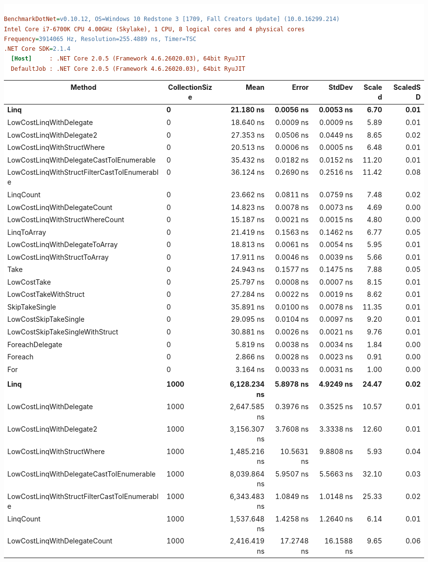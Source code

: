 ``` ini

BenchmarkDotNet=v0.10.12, OS=Windows 10 Redstone 3 [1709, Fall Creators Update] (10.0.16299.214)
Intel Core i7-6700K CPU 4.00GHz (Skylake), 1 CPU, 8 logical cores and 4 physical cores
Frequency=3914065 Hz, Resolution=255.4889 ns, Timer=TSC
.NET Core SDK=2.1.4
  [Host]     : .NET Core 2.0.5 (Framework 4.6.26020.03), 64bit RyuJIT
  DefaultJob : .NET Core 2.0.5 (Framework 4.6.26020.03), 64bit RyuJIT


```
|                                       Method | CollectionSize |         Mean |      Error |     StdDev | Scaled | ScaledSD |
|--------------------------------------------- |--------------- |-------------:|-----------:|-----------:|-------:|---------:|
|                                         **Linq** |              **0** |    **21.180 ns** |  **0.0056 ns** |  **0.0053 ns** |   **6.70** |     **0.01** |
|                      LowCostLinqWithDelegate |              0 |    18.640 ns |  0.0009 ns |  0.0009 ns |   5.89 |     0.01 |
|                     LowCostLinqWithDelegate2 |              0 |    27.353 ns |  0.0506 ns |  0.0449 ns |   8.65 |     0.02 |
|                   LowCostLinqWithStructWhere |              0 |    20.513 ns |  0.0006 ns |  0.0005 ns |   6.48 |     0.01 |
|     LowCostLinqWithDelegateCastToIEnumerable |              0 |    35.432 ns |  0.0182 ns |  0.0152 ns |  11.20 |     0.01 |
| LowCostLinqWithStructFilterCastToIEnumerable |              0 |    36.124 ns |  0.2690 ns |  0.2516 ns |  11.42 |     0.08 |
|                                    LinqCount |              0 |    23.662 ns |  0.0811 ns |  0.0759 ns |   7.48 |     0.02 |
|                 LowCostLinqWithDelegateCount |              0 |    14.823 ns |  0.0078 ns |  0.0073 ns |   4.69 |     0.00 |
|              LowCostLinqWithStructWhereCount |              0 |    15.187 ns |  0.0021 ns |  0.0015 ns |   4.80 |     0.00 |
|                                  LinqToArray |              0 |    21.419 ns |  0.1563 ns |  0.1462 ns |   6.77 |     0.05 |
|               LowCostLinqWithDelegateToArray |              0 |    18.813 ns |  0.0061 ns |  0.0054 ns |   5.95 |     0.01 |
|                 LowCostLinqWithStructToArray |              0 |    17.911 ns |  0.0046 ns |  0.0039 ns |   5.66 |     0.01 |
|                                         Take |              0 |    24.943 ns |  0.1577 ns |  0.1475 ns |   7.88 |     0.05 |
|                                  LowCostTake |              0 |    25.797 ns |  0.0008 ns |  0.0007 ns |   8.15 |     0.01 |
|                        LowCostTakeWithStruct |              0 |    27.284 ns |  0.0022 ns |  0.0019 ns |   8.62 |     0.01 |
|                               SkipTakeSingle |              0 |    35.891 ns |  0.0100 ns |  0.0078 ns |  11.35 |     0.01 |
|                        LowCostSkipTakeSingle |              0 |    29.095 ns |  0.0104 ns |  0.0097 ns |   9.20 |     0.01 |
|              LowCostSkipTakeSingleWithStruct |              0 |    30.881 ns |  0.0026 ns |  0.0021 ns |   9.76 |     0.01 |
|                              ForeachDelegate |              0 |     5.819 ns |  0.0038 ns |  0.0034 ns |   1.84 |     0.00 |
|                                      Foreach |              0 |     2.866 ns |  0.0028 ns |  0.0023 ns |   0.91 |     0.00 |
|                                          For |              0 |     3.164 ns |  0.0033 ns |  0.0031 ns |   1.00 |     0.00 |
|                                              |                |              |            |            |        |          |
|                                         **Linq** |           **1000** | **6,128.234 ns** |  **5.8978 ns** |  **4.9249 ns** |  **24.47** |     **0.02** |
|                      LowCostLinqWithDelegate |           1000 | 2,647.585 ns |  0.3976 ns |  0.3525 ns |  10.57 |     0.01 |
|                     LowCostLinqWithDelegate2 |           1000 | 3,156.307 ns |  3.7608 ns |  3.3338 ns |  12.60 |     0.01 |
|                   LowCostLinqWithStructWhere |           1000 | 1,485.216 ns | 10.5631 ns |  9.8808 ns |   5.93 |     0.04 |
|     LowCostLinqWithDelegateCastToIEnumerable |           1000 | 8,039.864 ns |  5.9507 ns |  5.5663 ns |  32.10 |     0.03 |
| LowCostLinqWithStructFilterCastToIEnumerable |           1000 | 6,343.483 ns |  1.0849 ns |  1.0148 ns |  25.33 |     0.02 |
|                                    LinqCount |           1000 | 1,537.648 ns |  1.4258 ns |  1.2640 ns |   6.14 |     0.01 |
|                 LowCostLinqWithDelegateCount |           1000 | 2,416.419 ns | 17.2748 ns | 16.1588 ns |   9.65 |     0.06 |